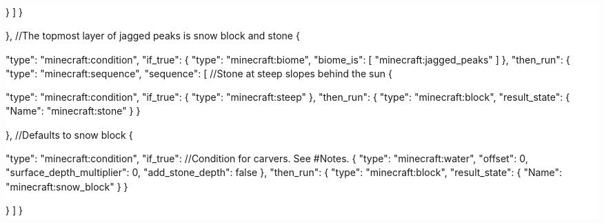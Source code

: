 }
]
}

},
//The topmost layer of jagged peaks is snow block and stone
{

"type": "minecraft:condition",
"if_true": {
"type": "minecraft:biome",
"biome_is": [
"minecraft:jagged_peaks"
]
},
"then_run": {
"type": "minecraft:sequence",
"sequence": [
//Stone at steep slopes behind the sun
{

"type": "minecraft:condition",
"if_true": {
"type": "minecraft:steep"
},
"then_run": {
"type": "minecraft:block",
"result_state": {
"Name": "minecraft:stone"
}
}

},
//Defaults to snow block
{

"type": "minecraft:condition",
"if_true": 	//Condition for carvers. See #Notes.
{
"type": "minecraft:water",
"offset": 0,
"surface_depth_multiplier": 0,
"add_stone_depth": false
},
"then_run": {
"type": "minecraft:block",
"result_state": {
"Name": "minecraft:snow_block"
}
}

}
]
}
